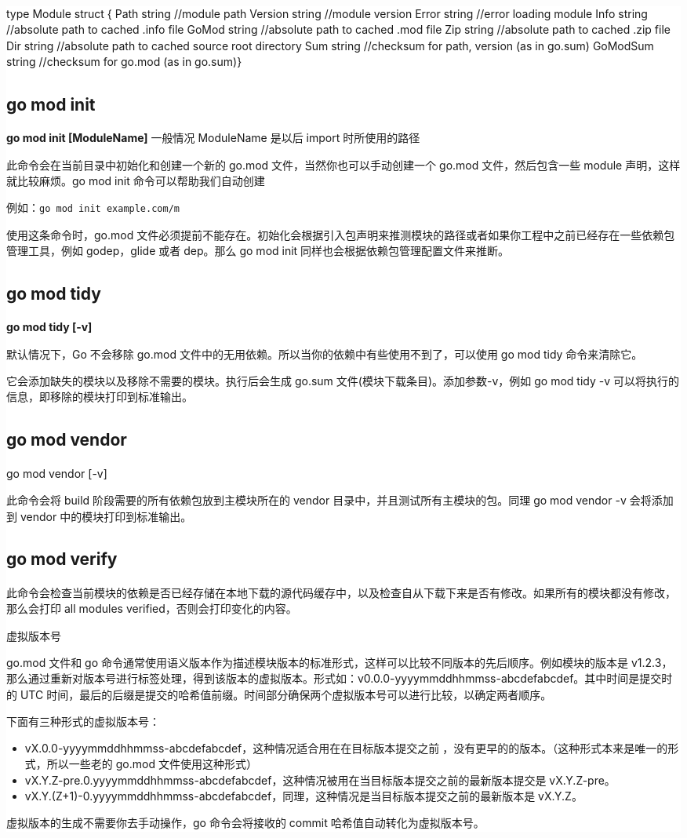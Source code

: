 type Module struct { Path string //module path Version string //module version Error string //error loading module Info string //absolute path to cached .info file GoMod string //absolute path to cached .mod file Zip string //absolute path to cached .zip file Dir string //absolute path to cached source root directory Sum string //checksum for path, version (as in go.sum) GoModSum string //checksum for go.mod (as in go.sum)}

## go mod init

**go mod init \[ModuleName]**
一般情况 ModuleName 是以后 import 时所使用的路径

此命令会在当前目录中初始化和创建一个新的 go.mod 文件，当然你也可以手动创建一个 go.mod 文件，然后包含一些 module 声明，这样就比较麻烦。go mod init 命令可以帮助我们自动创建

例如：`go mod init example.com/m`

使用这条命令时，go.mod 文件必须提前不能存在。初始化会根据引入包声明来推测模块的路径或者如果你工程中之前已经存在一些依赖包管理工具，例如 godep，glide 或者 dep。那么 go mod init 同样也会根据依赖包管理配置文件来推断。

## go mod tidy

**go mod tidy \[-v]**

默认情况下，Go 不会移除 go.mod 文件中的无用依赖。所以当你的依赖中有些使用不到了，可以使用 go mod tidy 命令来清除它。

它会添加缺失的模块以及移除不需要的模块。执行后会生成 go.sum 文件(模块下载条目)。添加参数-v，例如 go mod tidy -v 可以将执行的信息，即移除的模块打印到标准输出。

## go mod vendor

go mod vendor \[-v]

此命令会将 build 阶段需要的所有依赖包放到主模块所在的 vendor 目录中，并且测试所有主模块的包。同理 go mod vendor -v 会将添加到 vendor 中的模块打印到标准输出。

## go mod verify

此命令会检查当前模块的依赖是否已经存储在本地下载的源代码缓存中，以及检查自从下载下来是否有修改。如果所有的模块都没有修改，那么会打印 all modules verified，否则会打印变化的内容。

虚拟版本号

go.mod 文件和 go 命令通常使用语义版本作为描述模块版本的标准形式，这样可以比较不同版本的先后顺序。例如模块的版本是 v1.2.3，那么通过重新对版本号进行标签处理，得到该版本的虚拟版本。形式如：v0.0.0-yyyymmddhhmmss-abcdefabcdef。其中时间是提交时的 UTC 时间，最后的后缀是提交的哈希值前缀。时间部分确保两个虚拟版本号可以进行比较，以确定两者顺序。

下面有三种形式的虚拟版本号：

- vX.0.0-yyyymmddhhmmss-abcdefabcdef，这种情况适合用在在目标版本提交之前 ，没有更早的的版本。（这种形式本来是唯一的形式，所以一些老的 go.mod 文件使用这种形式）
- vX.Y.Z-pre.0.yyyymmddhhmmss-abcdefabcdef，这种情况被用在当目标版本提交之前的最新版本提交是 vX.Y.Z-pre。
- vX.Y.(Z+1)-0.yyyymmddhhmmss-abcdefabcdef，同理，这种情况是当目标版本提交之前的最新版本是 vX.Y.Z。

虚拟版本的生成不需要你去手动操作，go 命令会将接收的 commit 哈希值自动转化为虚拟版本号。
